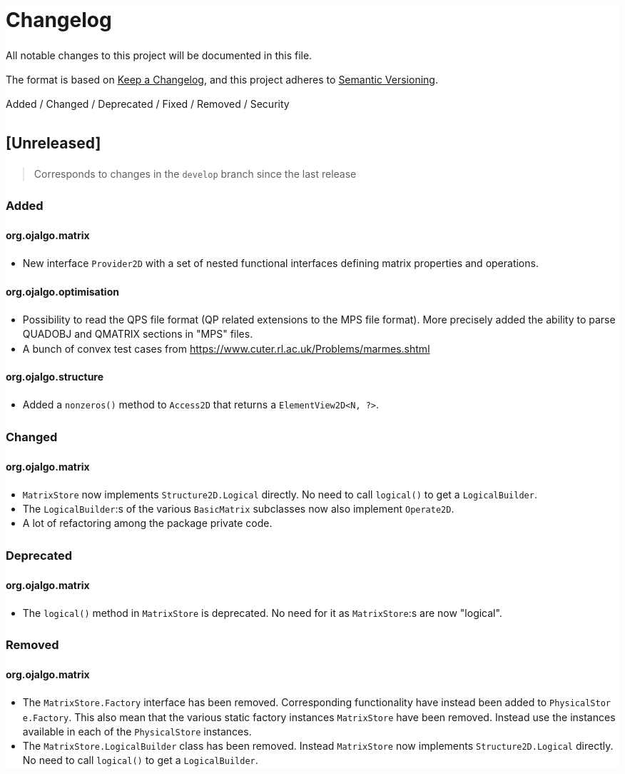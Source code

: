 # Changelog

All notable changes to this project will be documented in this file.

The format is based on [Keep a Changelog](https://keepachangelog.com/en/1.0.0/),
and this project adheres to [Semantic Versioning](https://semver.org/spec/v2.0.0.html).

Added / Changed / Deprecated / Fixed / Removed / Security

## [Unreleased]

> Corresponds to changes in the `develop` branch since the last release

### Added

#### org.ojalgo.matrix

- New interface `Provider2D` with a set of nested functional interfaces defining matrix properties and operations.

#### org.ojalgo.optimisation

- Possibility to read the QPS file format (QP related extensions to the MPS file format). More precisely added the ability to parse QUADOBJ and QMATRIX sections in "MPS" files.
- A bunch of convex test cases from https://www.cuter.rl.ac.uk/Problems/marmes.shtml

#### org.ojalgo.structure

- Added a `nonzeros()` method to `Access2D` that returns a `ElementView2D<N, ?>`.

### Changed

#### org.ojalgo.matrix

- `MatrixStore` now implements `Structure2D.Logical` directly. No need to call `logical()` to get a `LogicalBuilder`.
- The `LogicalBuilder`:s of the various `BasicMatrix` subclasses now also implement `Operate2D`.
- A lot of refactoring among the package private code.

### Deprecated

#### org.ojalgo.matrix

- The `logical()` method in `MatrixStore` is deprecated. No need for it as `MatrixStore`:s are now "logical".

### Removed

#### org.ojalgo.matrix

- The `MatrixStore.Factory` interface has been removed. Corresponding functionality have instead been added to `PhysicalStore.Factory`. This also mean that the various static factory instances `MatrixStore` have been removed. Instead use the instances available in each of the `PhysicalStore` instances.
- The `MatrixStore.LogicalBuilder` class has been removed. Instead `MatrixStore` now implements `Structure2D.Logical` directly. No need to call `logical()` to get a `LogicalBuilder`.
